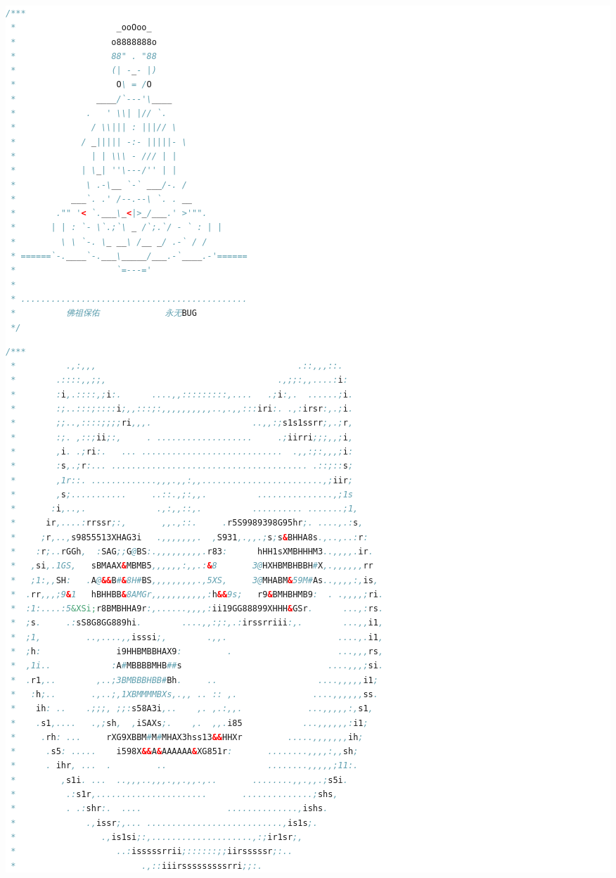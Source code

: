 ```java
/***
 *                    _ooOoo_
 *                   o8888888o
 *                   88" . "88
 *                   (| -_- |)
 *                    O\ = /O
 *                ____/`---'\____
 *              .   ' \\| |// `.
 *               / \\||| : |||// \
 *             / _||||| -:- |||||- \
 *               | | \\\ - /// | |
 *             | \_| ''\---/'' | |
 *              \ .-\__ `-` ___/-. /
 *           ___`. .' /--.--\ `. . __
 *        ."" '< `.___\_<|>_/___.' >'"".
 *       | | : `- \`.;`\ _ /`;.`/ - ` : | |
 *         \ \ `-. \_ __\ /__ _/ .-` / /
 * ======`-.____`-.___\_____/___.-`____.-'======
 *                    `=---='
 *
 * .............................................
 *          佛祖保佑             永无BUG
 */

```

```java
/***                                                                          
 *          .,:,,,                                        .::,,,::.          
 *        .::::,,;;,                                  .,;;:,,....:i:         
 *        :i,.::::,;i:.      ....,,:::::::::,....   .;i:,.  ......;i.        
 *        :;..:::;::::i;,,:::;:,,,,,,,,,,..,.,,:::iri:. .,:irsr:,.;i.        
 *        ;;..,::::;;;;ri,,,.                    ..,,:;s1s1ssrr;,.;r,        
 *        :;. ,::;ii;:,     . ...................     .;iirri;;;,,;i,        
 *        ,i. .;ri:.   ... ............................  .,,:;:,,,;i:        
 *        :s,.;r:... ....................................... .::;::s;        
 *        ,1r::. .............,,,.,,:,,........................,;iir;        
 *        ,s;...........     ..::.,;:,,.          ...............,;1s        
 *       :i,..,.              .,:,,::,.          .......... .......;1,       
 *      ir,....:rrssr;:,       ,,.,::.     .r5S9989398G95hr;. ....,.:s,      
 *     ;r,..,s9855513XHAG3i   .,,,,,,,.  ,S931,.,,.;s;s&BHHA8s.,..,..:r:     
 *    :r;..rGGh,  :SAG;;G@BS:.,,,,,,,,,.r83:      hHH1sXMBHHHM3..,,,,.ir.    
 *   ,si,.1GS,   sBMAAX&MBMB5,,,,,,:,,.:&8       3@HXHBMBHBBH#X,.,,,,,,rr    
 *   ;1:,,SH:   .A@&&B#&8H#BS,,,,,,,,,.,5XS,     3@MHABM&59M#As..,,,,:,is,   
 *  .rr,,,;9&1   hBHHBB&8AMGr,,,,,,,,,,,:h&&9s;   r9&BMHBHMB9:  . .,,,,;ri.  
 *  :1:....:5&XSi;r8BMBHHA9r:,......,,,,:ii19GG88899XHHH&GSr.      ...,:rs.  
 *  ;s.     .:sS8G8GG889hi.        ....,,:;:,.:irssrriii:,.        ...,,i1,  
 *  ;1,         ..,....,,isssi;,        .,,.                      ....,.i1,  
 *  ;h:               i9HHBMBBHAX9:         .                     ...,,,rs,  
 *  ,1i..            :A#MBBBBMHB##s                             ....,,,;si.  
 *  .r1,..        ,..;3BMBBBHBB#Bh.     ..                    ....,,,,,i1;   
 *   :h;..       .,..;,1XBMMMMBXs,.,, .. :: ,.               ....,,,,,,ss.   
 *    ih: ..    .;;;, ;;:s58A3i,..    ,. ,.:,,.             ...,,,,,:,s1,    
 *    .s1,....   .,;sh,  ,iSAXs;.    ,.  ,,.i85            ...,,,,,,:i1;     
 *     .rh: ...     rXG9XBBM#M#MHAX3hss13&&HHXr         .....,,,,,,,ih;      
 *      .s5: .....    i598X&&A&AAAAAA&XG851r:       ........,,,,:,,sh;       
 *      . ihr, ...  .         ..                    ........,,,,,;11:.       
 *         ,s1i. ...  ..,,,..,,,.,,.,,.,..       ........,,.,,.;s5i.         
 *          .:s1r,......................       ..............;shs,           
 *          . .:shr:.  ....                 ..............,ishs.             
 *              .,issr;,... ...........................,is1s;.               
 *                 .,is1si;:,....................,:;ir1sr;,                  
 *                    ..:isssssrrii;::::::;;iirsssssr;:..                    
 *                         .,::iiirsssssssssrri;;:.                      
```